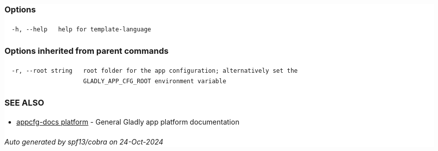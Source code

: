 ### Options

```
  -h, --help   help for template-language
```

### Options inherited from parent commands

```
  -r, --root string   root folder for the app configuration; alternatively set the
                      GLADLY_APP_CFG_ROOT environment variable
```

### SEE ALSO

* [appcfg-docs platform](appcfg-docs_platform.md)	 - General Gladly app platform documentation

###### Auto generated by spf13/cobra on 24-Oct-2024

